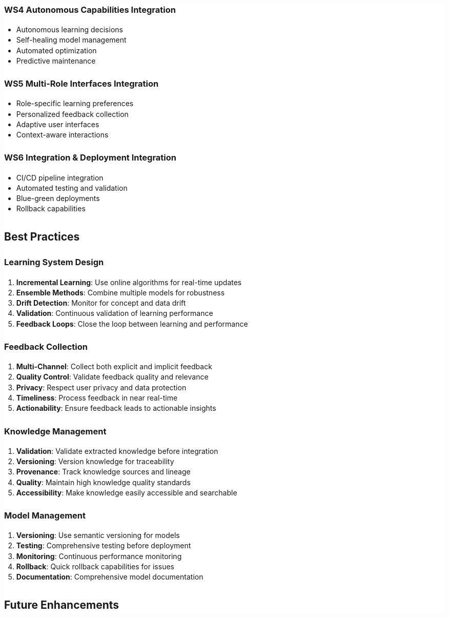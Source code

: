 ### WS4 Autonomous Capabilities Integration
- Autonomous learning decisions
- Self-healing model management
- Automated optimization
- Predictive maintenance

### WS5 Multi-Role Interfaces Integration
- Role-specific learning preferences
- Personalized feedback collection
- Adaptive user interfaces
- Context-aware interactions

### WS6 Integration & Deployment Integration
- CI/CD pipeline integration
- Automated testing and validation
- Blue-green deployments
- Rollback capabilities

## Best Practices

### Learning System Design
1. **Incremental Learning**: Use online algorithms for real-time updates
2. **Ensemble Methods**: Combine multiple models for robustness
3. **Drift Detection**: Monitor for concept and data drift
4. **Validation**: Continuous validation of learning performance
5. **Feedback Loops**: Close the loop between learning and performance

### Feedback Collection
1. **Multi-Channel**: Collect both explicit and implicit feedback
2. **Quality Control**: Validate feedback quality and relevance
3. **Privacy**: Respect user privacy and data protection
4. **Timeliness**: Process feedback in near real-time
5. **Actionability**: Ensure feedback leads to actionable insights

### Knowledge Management
1. **Validation**: Validate extracted knowledge before integration
2. **Versioning**: Version knowledge for traceability
3. **Provenance**: Track knowledge sources and lineage
4. **Quality**: Maintain high knowledge quality standards
5. **Accessibility**: Make knowledge easily accessible and searchable

### Model Management
1. **Versioning**: Use semantic versioning for models
2. **Testing**: Comprehensive testing before deployment
3. **Monitoring**: Continuous performance monitoring
4. **Rollback**: Quick rollback capabilities for issues
5. **Documentation**: Comprehensive model documentation

## Future Enhancements
